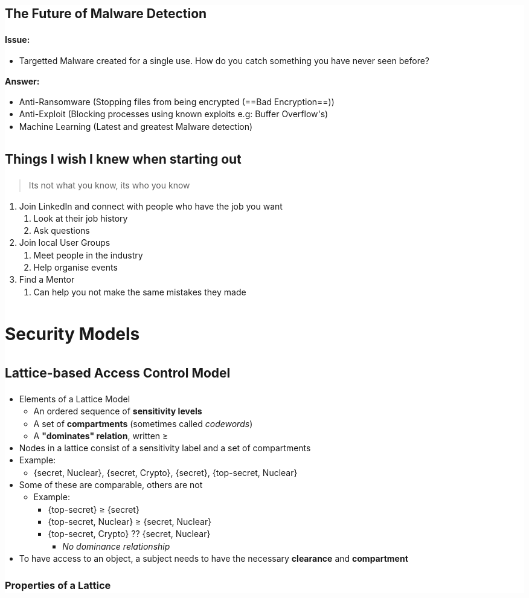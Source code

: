 
## The Future of Malware Detection

**Issue:**

- Targetted Malware created for a single use. How do you catch something you have never seen before?

**Answer:**

- Anti-Ransomware (Stopping files from being encrypted (==Bad Encryption==))
- Anti-Exploit (Blocking processes using known exploits e.g: Buffer Overflow's)
- Machine Learning (Latest and greatest Malware detection)



## Things I wish I knew when starting out

> Its not what you know, its who you know

1. Join LinkedIn and connect with people who have the job you want
   1. Look at their job history
   2. Ask questions
2. Join local User Groups
   1. Meet people in the industry
   2. Help organise events
3. Find a Mentor
   1. Can help you not make the same mistakes they made




# Security Models

## Lattice-based Access Control Model

- Elements of a Lattice Model
  - An ordered sequence of **sensitivity levels**
  - A set of **compartments** (sometimes called *codewords*)
  - A **"dominates" relation**, written &geq;
- Nodes in a lattice consist of a sensitivity label and a set of compartments
- Example:
  - {secret, Nuclear}, {secret, Crypto}, {secret}, {top-secret, Nuclear}
- Some of these are comparable, others are not
  - Example:
    - {top-secret} &geq; {secret}
    - {top-secret, Nuclear} &geq; {secret, Nuclear}
    - {top-secret, Crypto} ?? {secret, Nuclear}
      - *No dominance relationship*
- To have access to an object, a subject needs to have the necessary **clearance** and **compartment**

### Properties of a Lattice
